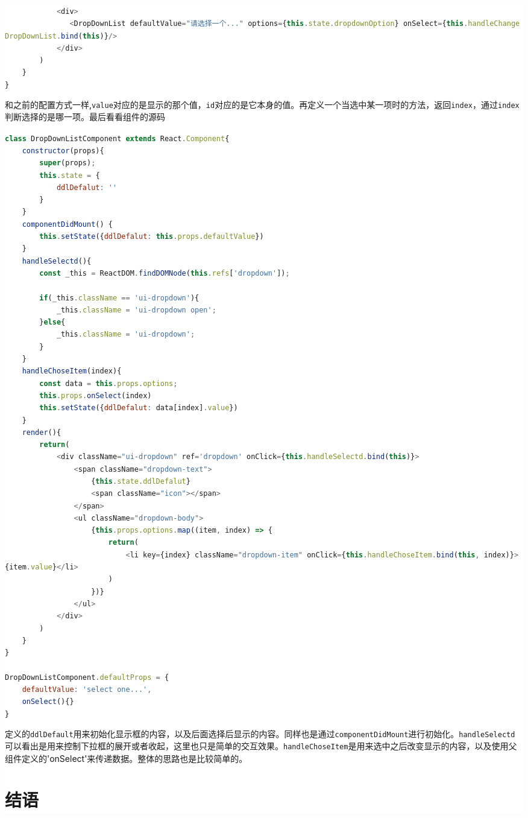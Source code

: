 ```javascript
            <div>
               <DropDownList defaultValue="请选择一个..." options={this.state.dropdownOption} onSelect={this.handleChangeDropDownList.bind(this)}/>
            </div>
        )
    }
}
```
和之前的配置方式一样,`value`对应的是显示的那个值，`id`对应的是它本身的值。再定义一个当选中某一项时的方法，返回`index`，通过`index`判断选择的是哪一项。最后看看组件的源码
```javascript
class DropDownListComponent extends React.Component{
	constructor(props){
		super(props);
		this.state = {
			ddlDefalut: ''
		}
	}
	componentDidMount() {
	    this.setState({ddlDefalut: this.props.defaultValue})  
	}
	handleSelectd(){
		const _this = ReactDOM.findDOMNode(this.refs['dropdown']);

		if(_this.className == 'ui-dropdown'){
			_this.className = 'ui-dropdown open';
		}else{
			_this.className = 'ui-dropdown';
		}
	}
	handleChoseItem(index){
		const data = this.props.options;
		this.props.onSelect(index)
		this.setState({ddlDefalut: data[index].value})
	}
	render(){
		return(
			<div className="ui-dropdown" ref='dropdown' onClick={this.handleSelectd.bind(this)}>
                <span className="dropdown-text">
					{this.state.ddlDefalut}
					<span className="icon"></span>
                </span>
                <ul className="dropdown-body">
                	{this.props.options.map((item, index) => {
                		return(
                			<li key={index} className="dropdown-item" onClick={this.handleChoseItem.bind(this, index)}>{item.value}</li>
                		)
                	})}
                </ul>
            </div>
		)
	}
}

DropDownListComponent.defaultProps = {
	defaultValue: 'select one...',
	onSelect(){}
}
```
定义的`ddlDefault`用来初始化显示框的内容，以及后面选择后显示的内容。同样也是通过`componentDidMount`进行初始化。`handleSelectd`可以看出是用来控制下拉框的展开或者收起，这里也只是简单的交互效果。`handleChoseItem`是用来选中之后改变显示的内容，以及使用父组件定义的'onSelect'来传递数据。整体的思路也是比较简单的。
# 结语